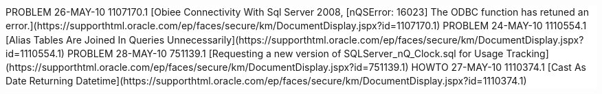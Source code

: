 <td >PROBLEM
</td>

<td >26-MAY-10
</td>
</tr>
<tr >

<td >1107170.1
</td>

<td >[Obiee Connectivity With Sql Server 2008, [nQSError: 16023] The ODBC function has retuned an error.](https://supporthtml.oracle.com/ep/faces/secure/km/DocumentDisplay.jspx?id=1107170.1)
</td>

<td >PROBLEM
</td>

<td >24-MAY-10
</td>
</tr>
<tr >

<td >1110554.1
</td>

<td >[Alias Tables Are Joined In Queries Unnecessarily](https://supporthtml.oracle.com/ep/faces/secure/km/DocumentDisplay.jspx?id=1110554.1)
</td>

<td >PROBLEM
</td>

<td >28-MAY-10
</td>
</tr>
<tr >

<td >751139.1
</td>

<td >[Requesting a new version of SQLServer_nQ_Clock.sql for Usage Tracking](https://supporthtml.oracle.com/ep/faces/secure/km/DocumentDisplay.jspx?id=751139.1)
</td>

<td >HOWTO
</td>

<td >27-MAY-10
</td>
</tr>
<tr >

<td >1110374.1
</td>

<td >[Cast As Date Returning Datetime](https://supporthtml.oracle.com/ep/faces/secure/km/DocumentDisplay.jspx?id=1110374.1)
</td>

